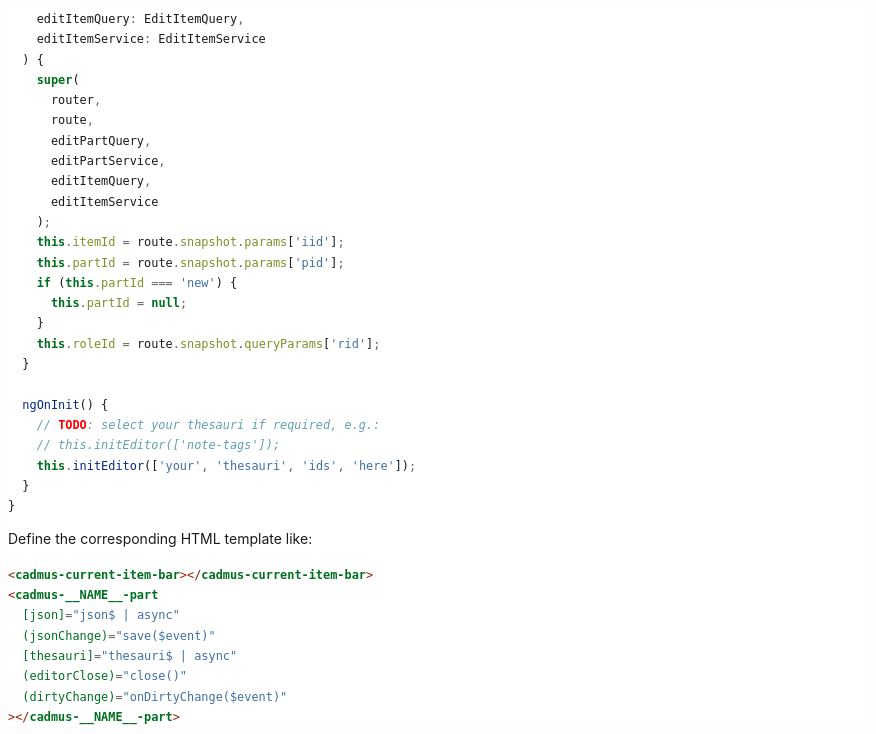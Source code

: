```ts
    editItemQuery: EditItemQuery,
    editItemService: EditItemService
  ) {
    super(
      router,
      route,
      editPartQuery,
      editPartService,
      editItemQuery,
      editItemService
    );
    this.itemId = route.snapshot.params['iid'];
    this.partId = route.snapshot.params['pid'];
    if (this.partId === 'new') {
      this.partId = null;
    }
    this.roleId = route.snapshot.queryParams['rid'];
  }

  ngOnInit() {
    // TODO: select your thesauri if required, e.g.:
    // this.initEditor(['note-tags']);
    this.initEditor(['your', 'thesauri', 'ids', 'here']);
  }
}
```

Define the corresponding HTML template like:

```html
<cadmus-current-item-bar></cadmus-current-item-bar>
<cadmus-__NAME__-part
  [json]="json$ | async"
  (jsonChange)="save($event)"
  [thesauri]="thesauri$ | async"
  (editorClose)="close()"
  (dirtyChange)="onDirtyChange($event)"
></cadmus-__NAME__-part>
```
